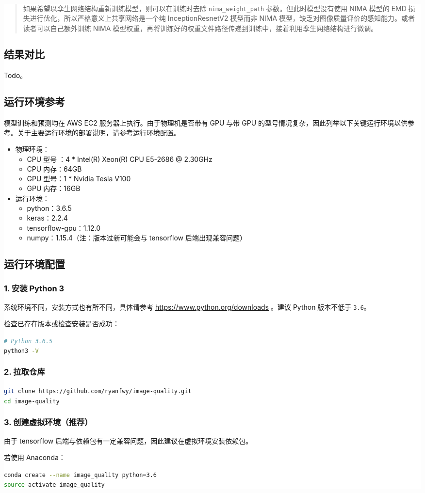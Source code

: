 > 如果希望以孪生网络结构重新训练模型，则可以在训练时去除 `nima_weight_path` 参数。但此时模型没有使用 NIMA 模型的 EMD 损失进行优化，所以严格意义上共享网络是一个纯 InceptionResnetV2 模型而非 NIMA 模型，缺乏对图像质量评价的感知能力。或者读者可以自己额外训练 NIMA 模型权重，再将训练好的权重文件路径传递到训练中，接着利用孪生网络结构进行微调。

## 结果对比

Todo。

## 运行环境参考

模型训练和预测均在 AWS EC2 服务器上执行。由于物理机是否带有 GPU 与带 GPU 的型号情况复杂，因此列举以下关键运行环境以供参考。关于主要运行环境的部署说明，请参考[运行环境配置](#运行环境配置)。

- 物理环境：
    - CPU 型号 ：4 * Intel(R) Xeon(R) CPU E5-2686 @ 2.30GHz
    - CPU 内存：64GB
    - GPU 型号：1 * Nvidia Tesla V100
    - GPU 内存：16GB
- 运行环境：
    - python：3.6.5
    - keras：2.2.4
    - tensorflow-gpu：1.12.0
    - numpy：1.15.4（注：版本过新可能会与 tensorflow 后端出现兼容问题）

## 运行环境配置

### 1. 安装 Python 3

系统环境不同，安装方式也有所不同，具体请参考 https://www.python.org/downloads 。建议 Python 版本不低于 `3.6`。

检查已存在版本或检查安装是否成功：

```bash
# Python 3.6.5
python3 -V
```

### 2. 拉取仓库

```bash
git clone https://github.com/ryanfwy/image-quality.git
cd image-quality
```

### 3. 创建虚拟环境（推荐）

由于 tensorflow 后端与依赖包有一定兼容问题，因此建议在虚拟环境安装依赖包。

若使用 Anaconda：

```bash
conda create --name image_quality python=3.6
source activate image_quality
```
